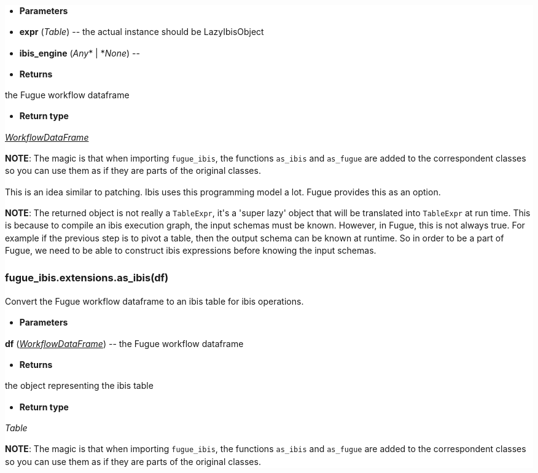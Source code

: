
* **Parameters**


* **expr** (*Table*) -- the actual instance should be LazyIbisObject


* **ibis_engine** (*Any** | **None*) -- 



* **Returns**

the Fugue workflow dataframe



* **Return type**

[*WorkflowDataFrame*](../api/fugue.workflow.md#fugue.workflow.workflow.WorkflowDataFrame)


**NOTE**: The magic is that when importing `fugue_ibis`, the functions
`as_ibis` and `as_fugue` are added to the correspondent classes
so you can use them as if they are parts of the original classes.

This is an idea similar to patching. Ibis uses this programming model
a lot. Fugue provides this as an option.

**NOTE**: The returned object is not really a `TableExpr`, it's a 'super lazy'
object that will be translated into `TableExpr` at run time.
This is because to compile an ibis execution graph, the input schemas
must be known. However, in Fugue, this is not always true. For example
if the previous step is to pivot a table, then the output schema can be
known at runtime. So in order to be a part of Fugue, we need to be able to
construct ibis expressions before knowing the input schemas.


### fugue_ibis.extensions.as_ibis(df)
Convert the Fugue workflow dataframe to an ibis table for ibis
operations.


* **Parameters**

**df** ([*WorkflowDataFrame*](../api/fugue.workflow.md#fugue.workflow.workflow.WorkflowDataFrame)) -- the Fugue workflow dataframe



* **Returns**

the object representing the ibis table



* **Return type**

*Table*


**NOTE**: The magic is that when importing `fugue_ibis`, the functions
`as_ibis` and `as_fugue` are added to the correspondent classes
so you can use them as if they are parts of the original classes.

